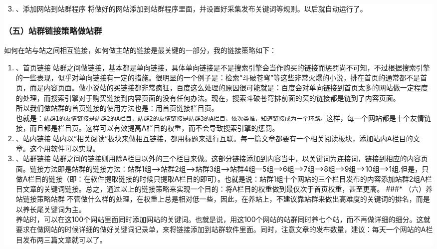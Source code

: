 3. 、添加网站到站群程序
    将做好的网站添加到站群程序里面，并设置好采集发布关键词等规则。以后就自动运行了。

### （五）站群链接策略做站群
如何在站与站之间相互链接，如何做主站的链接是最关键的一部分，我的链接策略如下：  
1. 、首页链接
    站群之间做链接，基本都是单向链接，具体单向链接是不是搜索引擎会当作购买的链接而惩罚尚不可知，不过根据搜索引擎的一些表现，似乎对单向链接有一定的措施。很明显的一个例子是：检索“斗破苍穹”等这些非常火爆的小说，排在首页的通常都不是首页，而是内容页面。做小说站的买链接都非常疯狂，百度这么处理的原因很可能就是：百度会对单向链接到首页太多的网站做一定程度的处理，而搜索引擎对于购买链接到内容页面的没有任何办法。现在，搜索斗破苍穹排前面的买的链接都是链到了内容页面。  
    所以我们做站群的首页链接的使用方法也是：用首页链接栏目页。  
    也就是：`站群1的友情链接是站群2的A栏目，站群2的友情链接是站群3的A栏目，依次类推，知道链接成为一个环路。`这样，每一个网站都是十个友情链接，而且都是栏目页。这样可以有效提高A栏目的权重，而不会导致搜索引擎的惩罚。
2. 、站内链接
    站内以“相关阅读”板块来做相互链接，都用标题来进行互联。每一篇文章都要有一个相关阅读板块，添加站内A栏目的文章。这个用软件可以实现。
3. 、站群链接
    站群之间的链接则用除A栏目以外的三个栏目来做。这部分链接添加到内容当中，以关键词为连接词，链接到相应的内容页面。链接方法即是站群的链接方法：站群1组—>站群2组—>站群3组—>站群4组—5组—>6组—>7组—>8组—>9组—>10组—>1组.但是，只做A栏目的链接（即：在软件提取链接的时候只提取A栏目的即可）。也就是说：站群1组十个网站的三个栏目发布的内容添加站群2组A栏目文章的关键词链接。总之，通过以上的链接策略来实现一个目的：将A栏目的权重做到最仅次于首页权重，甚至更高。
###* （六）养站链接策略站群
    不管做什么样的处理，在权重上总是相对低一些，因此，在养站上，不建议靠站群来做出高难度的关键词的排名，而是以养长尾关键词为主。  
    养站时，可以在这100个网站里面同时添加网站的关键词。也就是说，用这100个网站的站群同时养七个站，而不再做详细的细分。这就要求在做网站的时候详细的做好关键词记录单，来将链接添加到站群软件里面。同时，注意文章的发布数量，建议：每天一个网站的A栏目发布两三篇文章就可以了。

